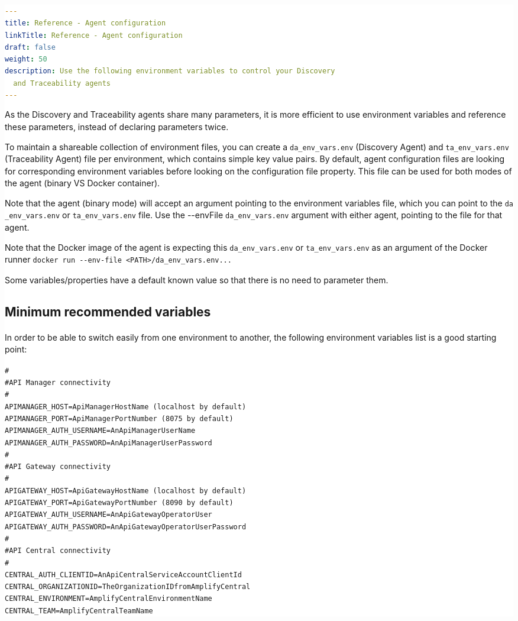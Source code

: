 ```yaml
---
title: Reference - Agent configuration
linkTitle: Reference - Agent configuration
draft: false
weight: 50
description: Use the following environment variables to control your Discovery
  and Traceability agents
---
```

As the Discovery and Traceability agents share many parameters, it is more efficient to use environment variables and reference these parameters, instead of declaring parameters twice.

To maintain a shareable collection of environment files, you can create a `da_env_vars.env` (Discovery Agent) and `ta_env_vars.env` (Traceability Agent) file per environment, which contains simple key value pairs.  By default, agent configuration files are looking for corresponding environment variables before looking on the configuration file property. This file can be used for both modes of the agent (binary VS Docker container).

Note that the agent (binary mode) will accept an argument pointing to the environment variables file, which you can point to the `da_env_vars.env` or `ta_env_vars.env` file. Use the --envFile `da_env_vars.env` argument with either agent, pointing to the file for that agent.

Note that the Docker image of the agent is expecting this `da_env_vars.env` or `ta_env_vars.env` as an argument of the Docker runner `docker run --env-file <PATH>/da_env_vars.env...`

Some variables/properties have a default known value so that there is no need to parameter them.

## Minimum recommended variables

In order to be able to switch easily from one environment to another, the following environment variables list is a good starting point:

```
#
#API Manager connectivity
#
APIMANAGER_HOST=ApiManagerHostName (localhost by default)
APIMANAGER_PORT=ApiManagerPortNumber (8075 by default)
APIMANAGER_AUTH_USERNAME=AnApiManagerUserName
APIMANAGER_AUTH_PASSWORD=AnApiManagerUserPassword
#
#API Gateway connectivity
#
APIGATEWAY_HOST=ApiGatewayHostName (localhost by default)
APIGATEWAY_PORT=ApiGatewayPortNumber (8090 by default)
APIGATEWAY_AUTH_USERNAME=AnApiGatewayOperatorUser
APIGATEWAY_AUTH_PASSWORD=AnApiGatewayOperatorUserPassword
#
#API Central connectivity
#
CENTRAL_AUTH_CLIENTID=AnApiCentralServiceAccountClientId
CENTRAL_ORGANIZATIONID=TheOrganizationIDfromAmplifyCentral
CENTRAL_ENVIRONMENT=AmplifyCentralEnvironmentName
CENTRAL_TEAM=AmplifyCentralTeamName
```

